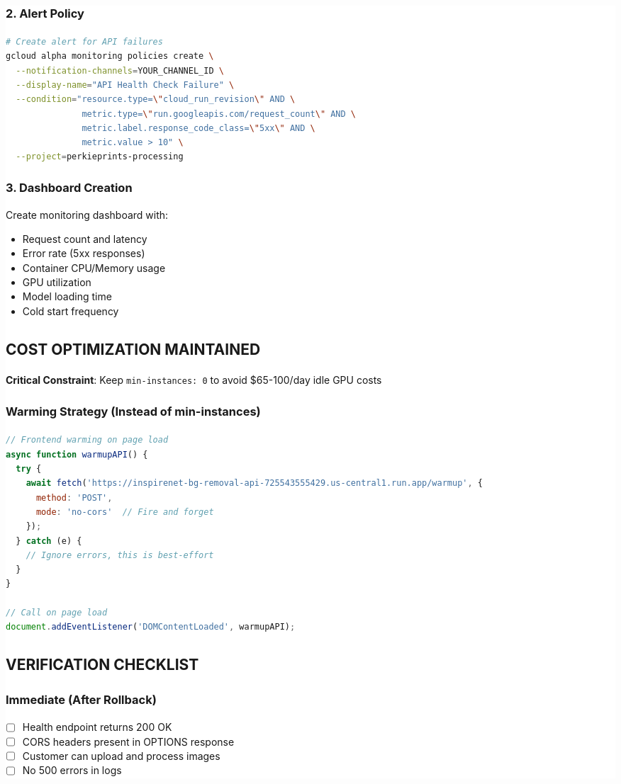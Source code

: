### 2. Alert Policy
```bash
# Create alert for API failures
gcloud alpha monitoring policies create \
  --notification-channels=YOUR_CHANNEL_ID \
  --display-name="API Health Check Failure" \
  --condition="resource.type=\"cloud_run_revision\" AND \
               metric.type=\"run.googleapis.com/request_count\" AND \
               metric.label.response_code_class=\"5xx\" AND \
               metric.value > 10" \
  --project=perkieprints-processing
```

### 3. Dashboard Creation
Create monitoring dashboard with:
- Request count and latency
- Error rate (5xx responses)
- Container CPU/Memory usage
- GPU utilization
- Model loading time
- Cold start frequency

## COST OPTIMIZATION MAINTAINED

**Critical Constraint**: Keep `min-instances: 0` to avoid $65-100/day idle GPU costs

### Warming Strategy (Instead of min-instances)
```javascript
// Frontend warming on page load
async function warmupAPI() {
  try {
    await fetch('https://inspirenet-bg-removal-api-725543555429.us-central1.run.app/warmup', {
      method: 'POST',
      mode: 'no-cors'  // Fire and forget
    });
  } catch (e) {
    // Ignore errors, this is best-effort
  }
}

// Call on page load
document.addEventListener('DOMContentLoaded', warmupAPI);
```

## VERIFICATION CHECKLIST

### Immediate (After Rollback)
- [ ] Health endpoint returns 200 OK
- [ ] CORS headers present in OPTIONS response
- [ ] Customer can upload and process images
- [ ] No 500 errors in logs
